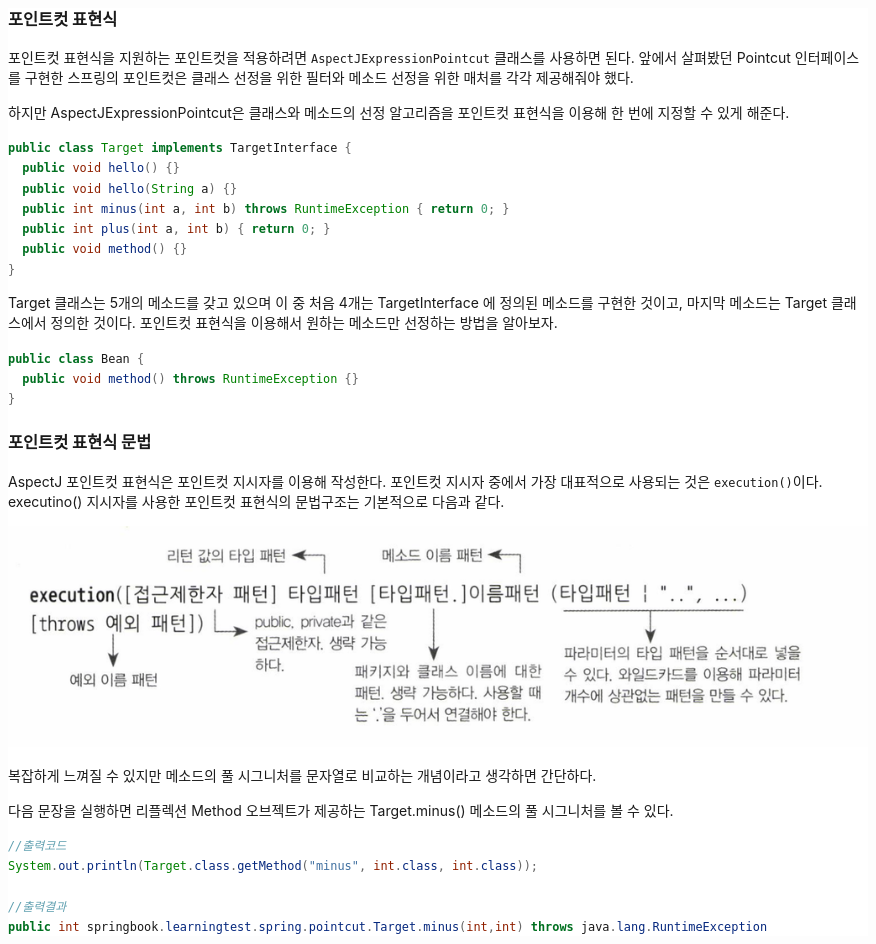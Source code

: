 ### 포인트컷 표현식

포인트컷 표현식을 지원하는 포인트컷을 적용하려면 `AspectJExpressionPointcut` 클래스를 사용하면 된다. 앞에서 살펴봤던 Pointcut 인터페이스를 구현한 스프링의 포인트컷은 클래스 선정을 위한 필터와 메소드 선정을 위한 매처를 각각 제공해줘야 했다.

하지만 AspectJExpressionPointcut은 클래스와 메소드의 선정 알고리즘을 포인트컷 표현식을 이용해 한 번에 지정할 수 있게 해준다.

```java
public class Target implements TargetInterface {
  public void hello() {}
  public void hello(String a) {}
  public int minus(int a, int b) throws RuntimeException { return 0; }
  public int plus(int a, int b) { return 0; }
  public void method() {}
}
```

Target 클래스는 5개의 메소드를 갖고 있으며 이 중 처음 4개는 TargetInterface 에 정의된 메소드를 구현한 것이고, 마지막 메소드는 Target 클래스에서 정의한 것이다. 포인트컷 표현식을 이용해서 원하는 메소드만 선정하는 방법을 알아보자.

```java
public class Bean {
  public void method() throws RuntimeException {}
}
```

### 포인트컷 표현식 문법

AspectJ 포인트컷 표현식은 포인트컷 지시자를 이용해 작성한다. 포인트컷 지시자 중에서 가장 대표적으로 사용되는 것은 `execution()`이다. executino() 지시자를 사용한 포인트컷 표현식의 문법구조는 기본적으로 다음과 같다.

![execution](./execution.png)

복잡하게 느껴질 수 있지만 메소드의 풀 시그니처를 문자열로 비교하는 개념이라고 생각하면 간단하다.

다음 문장을 실행하면 리플렉션 Method 오브젝트가 제공하는 Target.minus() 메소드의 풀 시그니처를 볼 수 있다.

```java
//출력코드
System.out.println(Target.class.getMethod("minus", int.class, int.class));

//출력결과
public int springbook.learningtest.spring.pointcut.Target.minus(int,int) throws java.lang.RuntimeException
```
